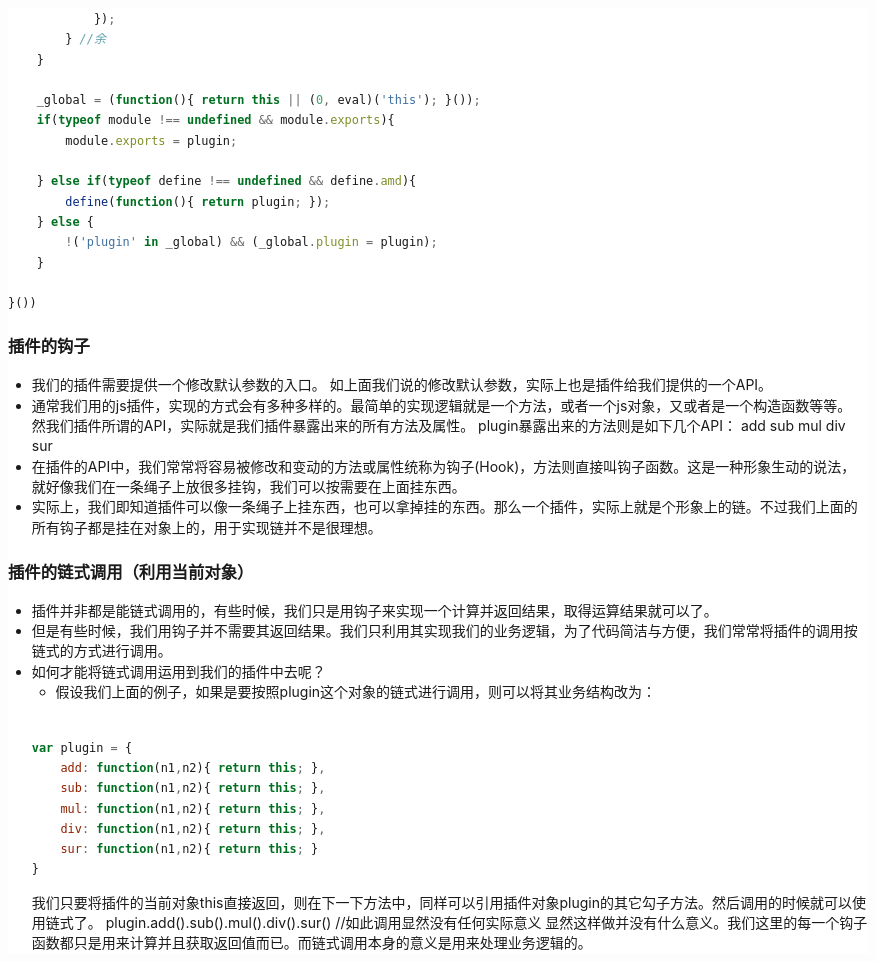 ```javascript
            });
        } //余
    }
    
    _global = (function(){ return this || (0, eval)('this'); }());
    if(typeof module !== undefined && module.exports){
        module.exports = plugin;    
    
    } else if(typeof define !== undefined && define.amd){
        define(function(){ return plugin; });
    } else {
        !('plugin' in _global) && (_global.plugin = plugin);
    }

}())
```


### 插件的钩子
* 我们的插件需要提供一个修改默认参数的入口。
  如上面我们说的修改默认参数，实际上也是插件给我们提供的一个API。
* 通常我们用的js插件，实现的方式会有多种多样的。最简单的实现逻辑就是一个方法，或者一个js对象，又或者是一个构造函数等等。
然我们插件所谓的API，实际就是我们插件暴露出来的所有方法及属性。
plugin暴露出来的方法则是如下几个API：
add
sub
mul
div
sur
* 在插件的API中，我们常常将容易被修改和变动的方法或属性统称为钩子(Hook)，方法则直接叫钩子函数。这是一种形象生动的说法，就好像我们在一条绳子上放很多挂钩，我们可以按需要在上面挂东西。
* 实际上，我们即知道插件可以像一条绳子上挂东西，也可以拿掉挂的东西。那么一个插件，实际上就是个形象上的链。不过我们上面的所有钩子都是挂在对象上的，用于实现链并不是很理想。


### 插件的链式调用（利用当前对象）
* 插件并非都是能链式调用的，有些时候，我们只是用钩子来实现一个计算并返回结果，取得运算结果就可以了。
* 但是有些时候，我们用钩子并不需要其返回结果。我们只利用其实现我们的业务逻辑，为了代码简洁与方便，我们常常将插件的调用按链式的方式进行调用。
* 如何才能将链式调用运用到我们的插件中去呢？
    * 假设我们上面的例子，如果是要按照plugin这个对象的链式进行调用，则可以将其业务结构改为：
    ```javascript

    var plugin = {
        add: function(n1,n2){ return this; },
        sub: function(n1,n2){ return this; },
        mul: function(n1,n2){ return this; },
        div: function(n1,n2){ return this; },
        sur: function(n1,n2){ return this; } 
    }
  
    ```
    我们只要将插件的当前对象this直接返回，则在下一下方法中，同样可以引用插件对象plugin的其它勾子方法。然后调用的时候就可以使用链式了。
    plugin.add().sub().mul().div().sur()  //如此调用显然没有任何实际意义
    显然这样做并没有什么意义。我们这里的每一个钩子函数都只是用来计算并且获取返回值而已。而链式调用本身的意义是用来处理业务逻辑的。
    